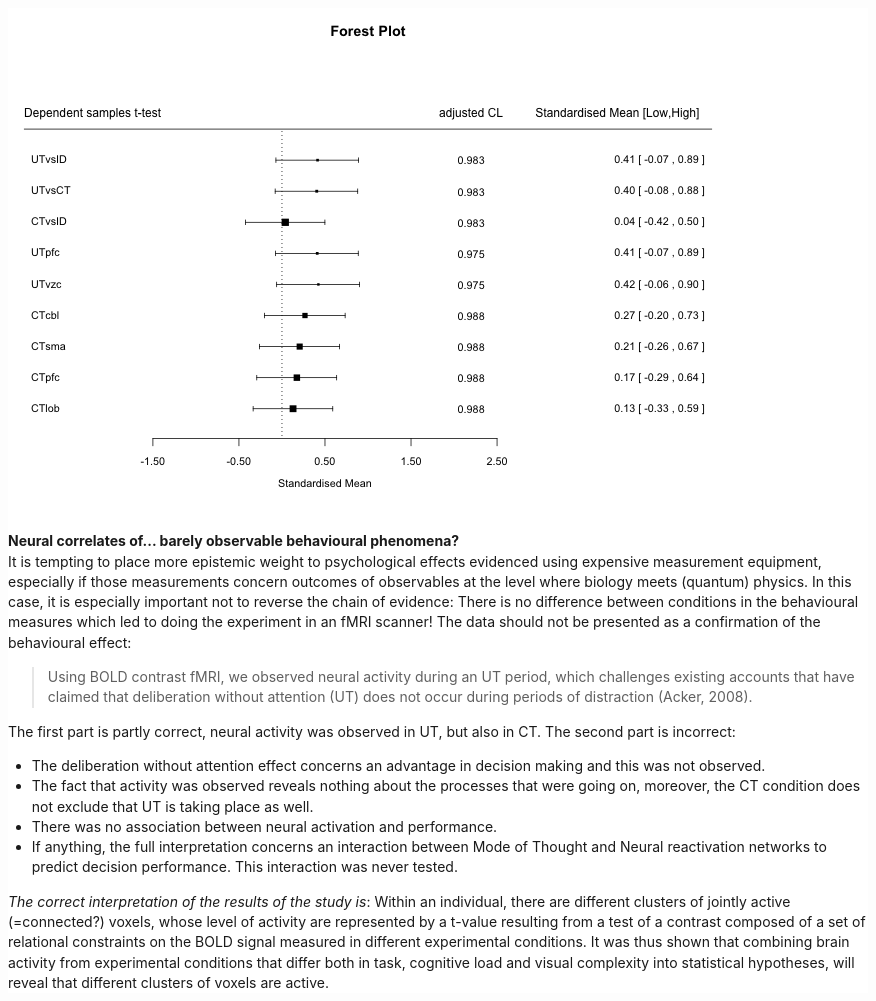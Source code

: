 ![plot of chunk SMDCI_plot](figure/SMDCI_plot.png) 


**Neural correlates of... barely observable behavioural phenomena?**    
It is tempting to place more epistemic weight to psychological effects evidenced using expensive measurement equipment, especially if those measurements concern outcomes of observables at the level where biology meets (quantum) physics. In this case, it is especially important not to reverse the chain of evidence: There is no difference between conditions in the behavioural measures which led to doing the experiment in an fMRI scanner! The data should not be presented as a confirmation of the behavioural effect:   
     
> Using BOLD contrast fMRI, we observed neural activity during an UT period, which challenges existing accounts that have claimed that deliberation without attention (UT) does not occur during periods of distraction (Acker, 2008).   
   
The first part is partly correct, neural activity was observed in UT, but also in CT. The second part is incorrect:   
 * The deliberation without attention effect concerns an advantage in decision making and this was not observed.    
 * The fact that activity was observed reveals nothing about the processes that were going on, moreover, the CT condition does not exclude that UT is taking place as well.   
 * There was no association between neural activation and performance.
 * If anything, the full interpretation concerns an interaction between Mode of Thought and Neural reactivation networks to predict decision performance. This interaction was never tested.
     
*The correct interpretation of the results of the study is*: Within an individual, there are different clusters of jointly active (=connected?) voxels, whose level of activity are represented by a t-value resulting from a test of a contrast composed of a set of relational constraints on the BOLD signal measured in different experimental conditions. It was thus shown that combining brain activity from experimental conditions that differ both in task, cognitive load and visual complexity into statistical hypotheses, will reveal that different clusters of voxels are active.   
   